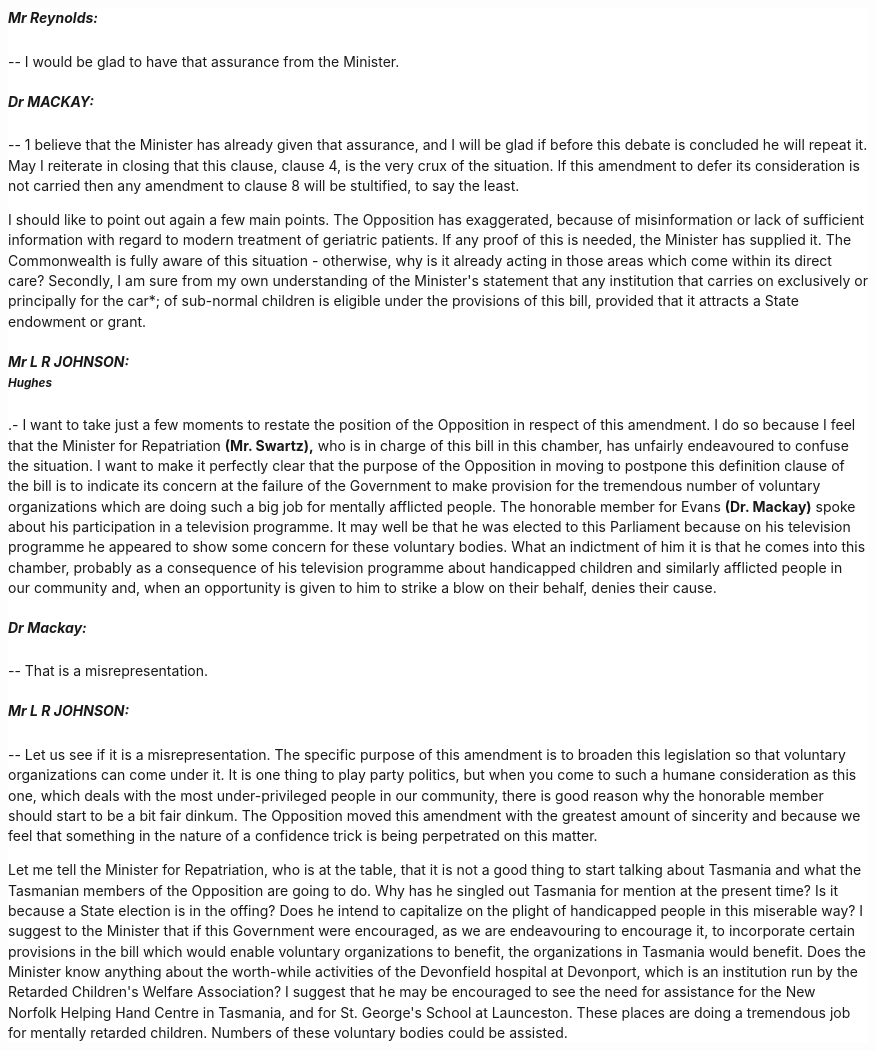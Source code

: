 ##### Mr Reynolds:

-- I would be glad to have that assurance from the Minister. 

##### Dr MACKAY:

-- 1 believe that the Minister has already given that assurance, and I will be glad if before this debate is concluded he will repeat it. May I reiterate in closing that this clause, clause 4, is the very crux of the situation. If this amendment to defer its consideration is not carried then any amendment to clause 8 will be stultified, to say the least. 

I should like to point out again a few main points. The Opposition has exaggerated, because of misinformation or lack of sufficient information with regard to modern treatment of geriatric patients. If any proof of this is needed, the Minister has supplied it. The Commonwealth is fully aware of this situation - otherwise, why is it already acting in those areas which come within its direct care? Secondly, I am sure from my own understanding of the Minister's statement that any institution that carries on exclusively or principally for the car*; of sub-normal children is eligible under the provisions of this bill, provided that it attracts a State endowment or grant. 

##### Mr L R JOHNSON:<br><small class="text-muted">Hughes</small>

.- I want to take just a few moments to restate the position of the Opposition in respect of this amendment. I do so because I feel that the Minister for Repatriation  **(Mr. Swartz),**  who is in charge of this bill in this chamber, has unfairly endeavoured to confuse the situation. I want to make it perfectly clear that the purpose of the Opposition in moving to postpone this definition clause of the bill is to indicate its concern at the failure of the Government to make provision for the tremendous number of voluntary organizations which are doing such a big job for mentally afflicted people. The honorable member for Evans  **(Dr. Mackay)**  spoke about his participation in a television programme. It may well be that he was elected to this Parliament because on his television programme he appeared to show some concern for these voluntary bodies. What an indictment of him it is that he comes into this chamber, probably as a consequence of his television programme about handicapped children and similarly afflicted people in our community and, when an opportunity is given to him to strike a blow on their behalf, denies their cause. 

##### Dr Mackay:

-- That is a misrepresentation. 

##### Mr L R JOHNSON:

-- Let us see if it is a misrepresentation. The specific purpose of this amendment is to broaden this legislation so that voluntary organizations can come under it. It is one thing to play party politics, but when you come to such a humane consideration as this one, which deals with the most under-privileged people in our community, there is good reason why the honorable member should start to be a bit fair dinkum. The Opposition moved this amendment with the greatest amount of sincerity and because we feel that something in the nature of a confidence trick is being perpetrated on this matter. 

Let me tell the Minister for Repatriation, who is at the table, that it is not a good thing to start talking about Tasmania and what the Tasmanian members of the Opposition are going to do. Why has he singled out Tasmania for mention at the present time? Is it because a State election is in the offing? Does he intend to capitalize on the plight of handicapped people in this miserable way? I suggest to the Minister that if this Government were encouraged, as we are endeavouring to encourage it, to incorporate certain provisions in the bill which would enable voluntary organizations to benefit, the organizations in Tasmania would benefit. Does the Minister know anything about the worth-while activities of the Devonfield hospital at Devonport, which is an institution run by the Retarded Children's Welfare Association? I suggest that he may be encouraged to see the need for assistance for the New Norfolk Helping Hand Centre in Tasmania, and for St. George's School at Launceston. These places are doing a tremendous job for mentally retarded children. Numbers of these voluntary bodies could be assisted. 
